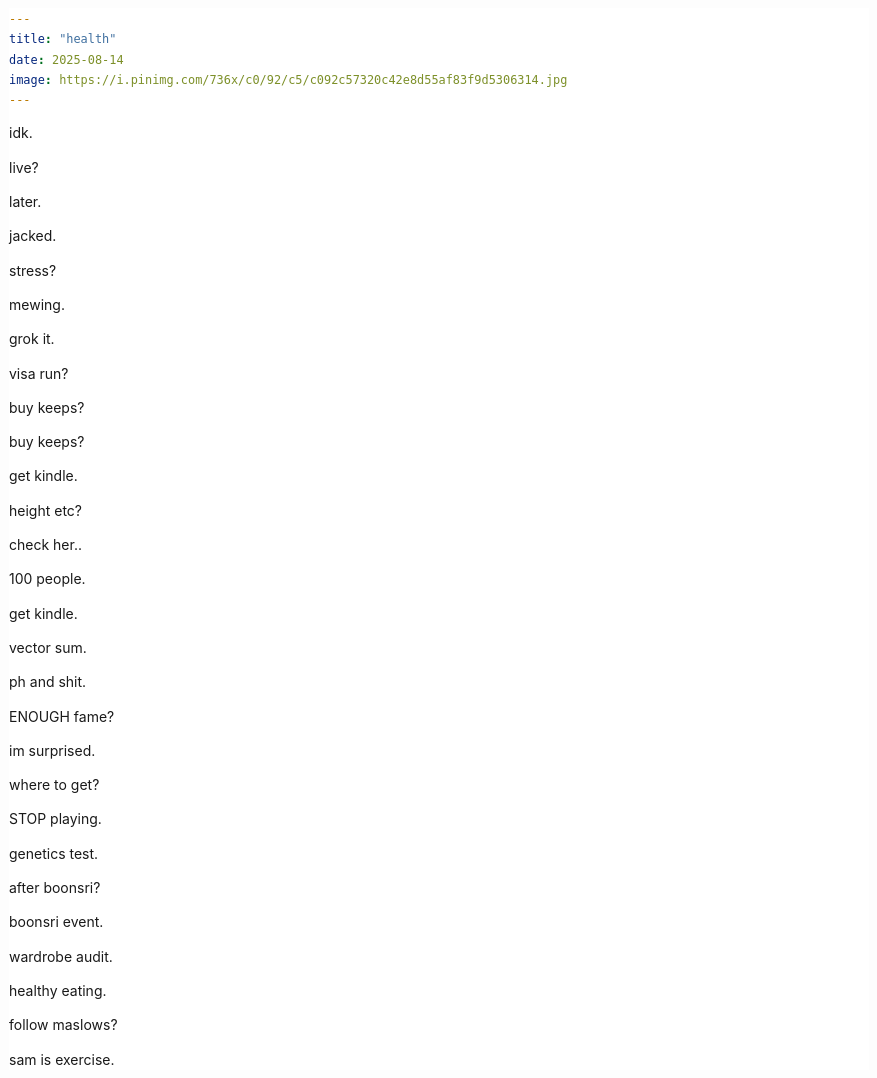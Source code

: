 ```yaml
---
title: "health"
date: 2025-08-14
image: https://i.pinimg.com/736x/c0/92/c5/c092c57320c42e8d55af83f9d5306314.jpg
---
```


idk.

live?

later.

jacked.

stress?

mewing.

grok it.

visa run?

buy keeps?

buy keeps?

get kindle.

height etc?

check her..

100 people.

get kindle.

vector sum.

ph and shit.

ENOUGH fame?

im surprised.

where to get?

STOP playing.

genetics test.

after boonsri?

boonsri event.

wardrobe audit.

healthy eating.

follow maslows?

sam is exercise.
